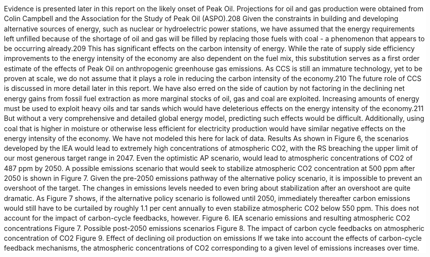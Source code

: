 Evidence is presented later in this report on the likely onset of Peak Oil.
Projections for oil and gas production were obtained from Colin Campbell and
the Association for the Study of Peak Oil (ASPO).208 Given the constraints
in building and developing alternative sources of energy, such as nuclear or
hydroelectric power stations, we have assumed that the energy requirements
left unfilled because of the shortage of oil and gas will be filled by
replacing those fuels with coal - a phenomenon that appears to be occurring
already.209
This has significant effects on the carbon intensity of energy.
While the rate of supply side efficiency improvements to the energy
intensity of the economy are also dependent on the fuel mix, this
substitution serves as a first order estimate of the effects of Peak Oil on
anthropogenic greenhouse gas emissions.
As CCS is still an immature technology, yet to be proven at scale, we do not
assume that it plays a role in reducing the carbon intensity of the
economy.210 The future role of CCS is discussed in more detail later in this
report.
We have also erred on the side of caution by not factoring in the declining
net energy gains from fossil fuel extraction as more marginal stocks of oil,
gas and coal are exploited. Increasing amounts of energy must be used to
exploit heavy oils and tar sands which would have deleterious effects on the
energy intensity of the economy.211
But without a very comprehensive and
detailed global energy model, predicting such effects would be difficult.
Additionally, using coal that is higher in moisture or otherwise less
efficient for electricity production would have similar negative effects on
the energy intensity of the economy.
We have not modeled this here for lack
of data.
Results
As shown in Figure 6, the scenarios developed by the IEA would lead to
extremely high concentrations of atmospheric CO2, with the RS breaching the
upper limit of our most generous target range in 2047.
Even the optimistic
AP scenario, would lead to atmospheric concentrations of CO2 of 487 ppm by
2050.
A possible emissions scenario that would seek to stabilize atmospheric CO2
concentration at 500 ppm after 2050 is shown in Figure 7. Given the pre-2050
emissions pathway of the alternative policy scenario, it is impossible to
prevent an overshoot of the target. The changes in emissions levels needed
to even bring about stabilization after an overshoot are quite dramatic.
As
Figure 7 shows, if the alternative policy scenario is followed until 2050,
immediately thereafter carbon emissions would still have to be curtailed by
roughly 1.1 per cent annually to even stabilize atmospheric CO2 below 550
ppm.
This does not account for the impact of carbon-cycle feedbacks,
however.
Figure 6.
IEA scenario emissions and
resulting atmospheric CO2 concentrations
Figure 7.
Possible post-2050 emissions
scenarios
Figure 8.
The impact of carbon cycle
feedbacks on atmospheric concentration of CO2
Figure 9.
Effect of declining oil
production on emissions
If we take into account the effects of
carbon-cycle feedback mechanisms, the
atmospheric concentrations of CO2 corresponding to a given level of
emissions increases over time.